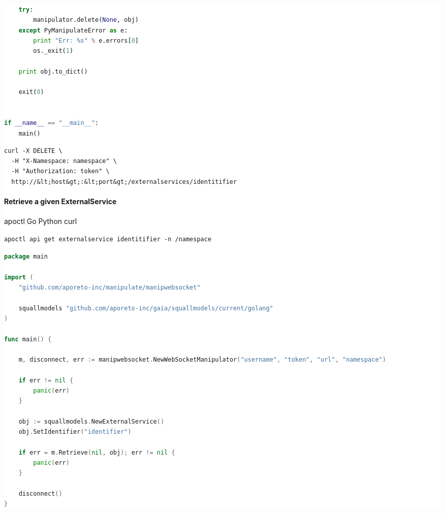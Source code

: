```python
    try:
        manipulator.delete(None, obj)
    except PyManipulateError as e:
        print "Err: %s" % e.errors[0]
        os._exit(1)

    print obj.to_dict()

    exit(0)


if __name__ == "__main__":
    main()
```

```shell
curl -X DELETE \
  -H "X-Namespace: namespace" \
  -H "Authorization: token" \
  http://&lt;host&gt;:&lt;port&gt;/externalservices/identitifier
```

#### Retrieve a given ExternalService

<div class="ui top attached tabular menu">
  <a class="item active" data-tab="apoctl">apoctl</a>
  <a class="item" data-tab="golang">Go</a>
  <a class="item" data-tab="python">Python</a>
  <a class="item" data-tab="curl">curl</a>
</div>

```apoctl
apoctl api get externalservice identitifier -n /namespace
```

```go
package main

import (
    "github.com/aporeto-inc/manipulate/manipwebsocket"

    squallmodels "github.com/aporeto-inc/gaia/squallmodels/current/golang"
)

func main() {

    m, disconnect, err := manipwebsocket.NewWebSocketManipulator("username", "token", "url", "namespace")

    if err != nil {
        panic(err)
    }

    obj := squallmodels.NewExternalService()
    obj.SetIdentifier("identifier")

    if err = m.Retrieve(nil, obj); err != nil {
        panic(err)
    }

    disconnect()
}
```
